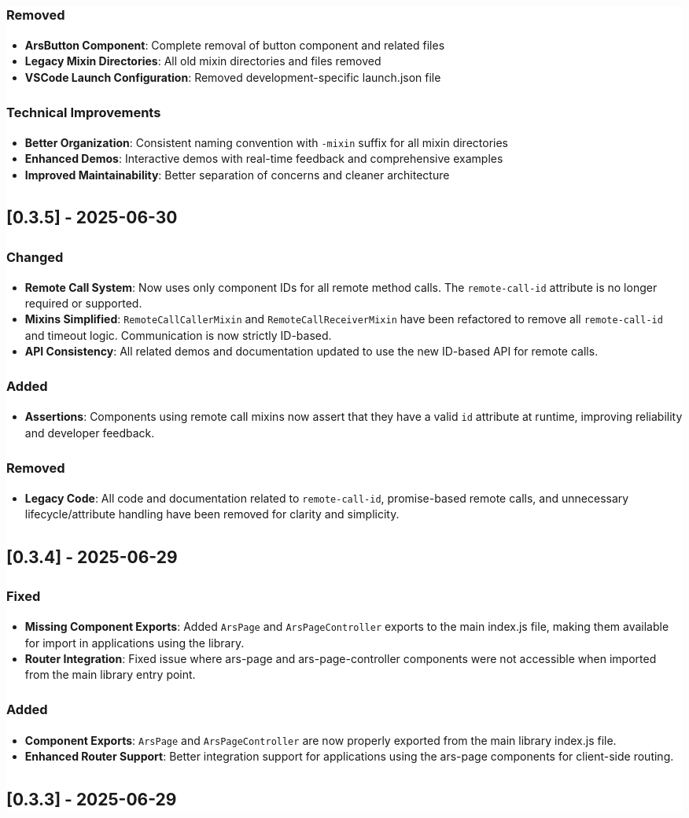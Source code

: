 ### Removed

- **ArsButton Component**: Complete removal of button component and related files
- **Legacy Mixin Directories**: All old mixin directories and files removed
- **VSCode Launch Configuration**: Removed development-specific launch.json file

### Technical Improvements

- **Better Organization**: Consistent naming convention with `-mixin` suffix for all mixin directories
- **Enhanced Demos**: Interactive demos with real-time feedback and comprehensive examples
- **Improved Maintainability**: Better separation of concerns and cleaner architecture

## [0.3.5] - 2025-06-30

### Changed

- **Remote Call System**: Now uses only component IDs for all remote method calls. The `remote-call-id` attribute is no longer required or supported.
- **Mixins Simplified**: `RemoteCallCallerMixin` and `RemoteCallReceiverMixin` have been refactored to remove all `remote-call-id` and timeout logic. Communication is now strictly ID-based.
- **API Consistency**: All related demos and documentation updated to use the new ID-based API for remote calls.

### Added

- **Assertions**: Components using remote call mixins now assert that they have a valid `id` attribute at runtime, improving reliability and developer feedback.

### Removed

- **Legacy Code**: All code and documentation related to `remote-call-id`, promise-based remote calls, and unnecessary lifecycle/attribute handling have been removed for clarity and simplicity.

## [0.3.4] - 2025-06-29

### Fixed

- **Missing Component Exports**: Added `ArsPage` and `ArsPageController` exports to the main index.js file, making them available for import in applications using the library.
- **Router Integration**: Fixed issue where ars-page and ars-page-controller components were not accessible when imported from the main library entry point.

### Added

- **Component Exports**: `ArsPage` and `ArsPageController` are now properly exported from the main library index.js file.
- **Enhanced Router Support**: Better integration support for applications using the ars-page components for client-side routing.

## [0.3.3] - 2025-06-29
